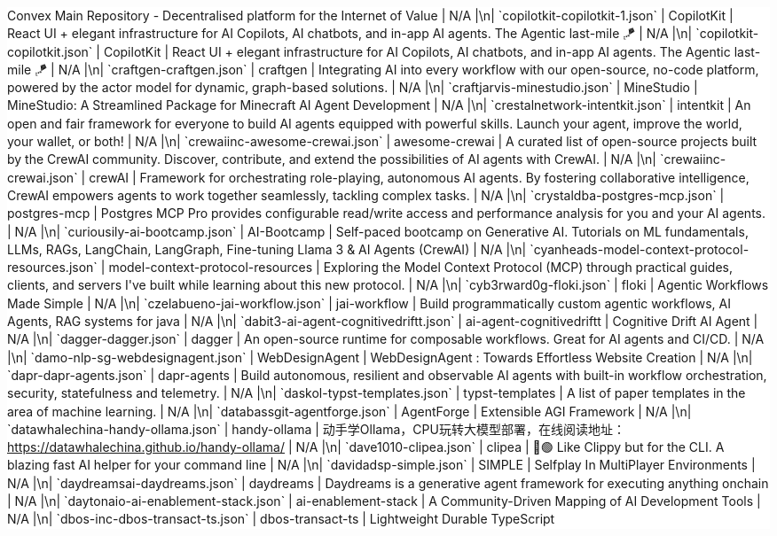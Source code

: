 Convex Main Repository - Decentralised platform for the Internet of Value | N/A |\n| \`copilotkit-copilotkit-1.json\` | CopilotKit | React UI + elegant infrastructure for AI Copilots, AI chatbots, and in-app AI agents. The Agentic last-mile 🪁 | N/A |\n| \`copilotkit-copilotkit.json\` | CopilotKit | React UI + elegant infrastructure for AI Copilots, AI chatbots, and in-app AI agents. The Agentic last-mile 🪁 | N/A |\n| \`craftgen-craftgen.json\` | craftgen | Integrating AI into every workflow with our open-source, no-code platform, powered by the actor model for dynamic, graph-based solutions. | N/A |\n| \`craftjarvis-minestudio.json\` | MineStudio | MineStudio: A Streamlined Package for Minecraft AI Agent Development | N/A |\n| \`crestalnetwork-intentkit.json\` | intentkit | An open and fair framework for everyone to build AI agents equipped with powerful skills. Launch your agent, improve the world, your wallet, or both! | N/A |\n| \`crewaiinc-awesome-crewai.json\` | awesome-crewai | A curated list of open-source projects built by the CrewAI community. Discover, contribute, and extend the possibilities of AI agents with CrewAI. | N/A |\n| \`crewaiinc-crewai.json\` | crewAI | Framework for orchestrating role-playing, autonomous AI agents. By fostering collaborative intelligence, CrewAI empowers agents to work together seamlessly, tackling complex tasks. | N/A |\n| \`crystaldba-postgres-mcp.json\` | postgres-mcp | Postgres MCP Pro provides configurable read/write access and performance analysis for you and your AI agents. | N/A |\n| \`curiousily-ai-bootcamp.json\` | AI-Bootcamp | Self-paced bootcamp on Generative AI. Tutorials on ML fundamentals, LLMs, RAGs, LangChain, LangGraph, Fine-tuning Llama 3 & AI Agents (CrewAI) | N/A |\n| \`cyanheads-model-context-protocol-resources.json\` | model-context-protocol-resources | Exploring the Model Context Protocol (MCP) through practical guides, clients, and servers I've built while learning about this new protocol. | N/A |\n| \`cyb3rward0g-floki.json\` | floki | Agentic Workflows Made Simple | N/A |\n| \`czelabueno-jai-workflow.json\` | jai-workflow | Build programmatically custom agentic workflows, AI Agents, RAG systems for java | N/A |\n| \`dabit3-ai-agent-cognitivedriftt.json\` | ai-agent-cognitivedriftt | Cognitive Drift AI Agent | N/A |\n| \`dagger-dagger.json\` | dagger | An open-source runtime for composable workflows. Great for AI agents and CI/CD. | N/A |\n| \`damo-nlp-sg-webdesignagent.json\` | WebDesignAgent | WebDesignAgent : Towards Effortless Website Creation | N/A |\n| \`dapr-dapr-agents.json\` | dapr-agents | Build autonomous, resilient and observable AI agents with built-in workflow orchestration, security, statefulness and telemetry. | N/A |\n| \`daskol-typst-templates.json\` | typst-templates | A list of paper templates in the area of machine learning. | N/A |\n| \`databassgit-agentforge.json\` | AgentForge | Extensible AGI Framework | N/A |\n| \`datawhalechina-handy-ollama.json\` | handy-ollama | 动手学Ollama，CPU玩转大模型部署，在线阅读地址：https://datawhalechina.github.io/handy-ollama/ | N/A |\n| \`dave1010-clipea.json\` | clipea | 📎🟢 Like Clippy but for the CLI. A blazing fast AI helper for your command line | N/A |\n| \`davidadsp-simple.json\` | SIMPLE | Selfplay In MultiPlayer Environments | N/A |\n| \`daydreamsai-daydreams.json\` | daydreams | Daydreams is a generative agent framework for executing anything onchain | N/A |\n| \`daytonaio-ai-enablement-stack.json\` | ai-enablement-stack | A Community-Driven Mapping of AI Development Tools | N/A |\n| \`dbos-inc-dbos-transact-ts.json\` | dbos-transact-ts | Lightweight Durable TypeScript